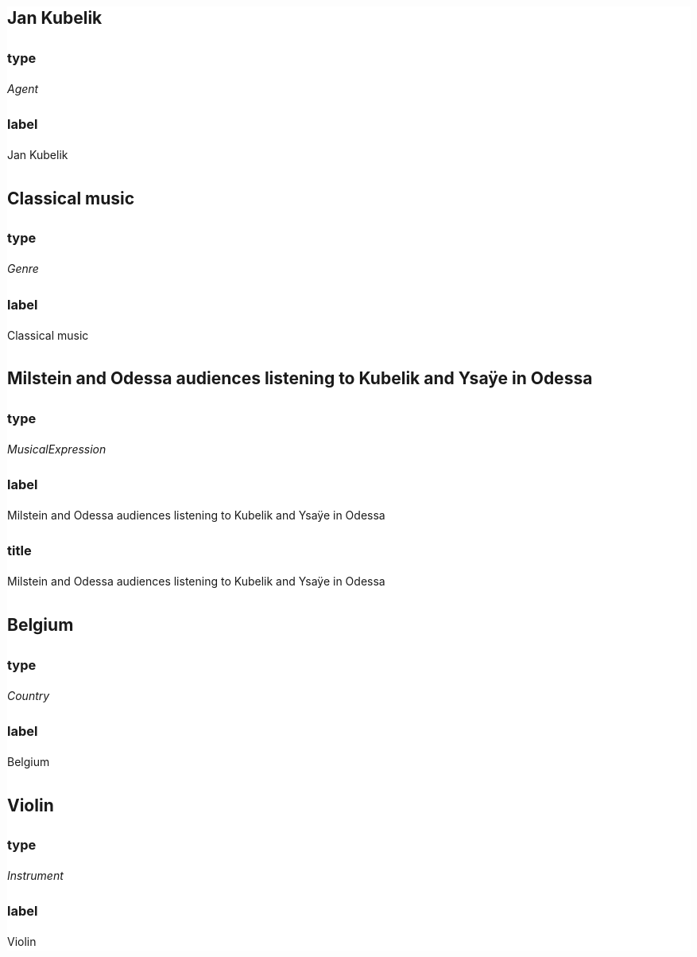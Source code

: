 ## Jan Kubelik

### type


*Agent*

### label


Jan Kubelik

## Classical music

### type


*Genre*

### label


Classical music

## Milstein and Odessa audiences listening to Kubelik and Ysaÿe in Odessa

### type


*MusicalExpression*

### label


Milstein and Odessa audiences listening to Kubelik and Ysaÿe in Odessa

### title


Milstein and Odessa audiences listening to Kubelik and Ysaÿe in Odessa

## Belgium

### type


*Country*

### label


Belgium

## Violin

### type


*Instrument*

### label


Violin